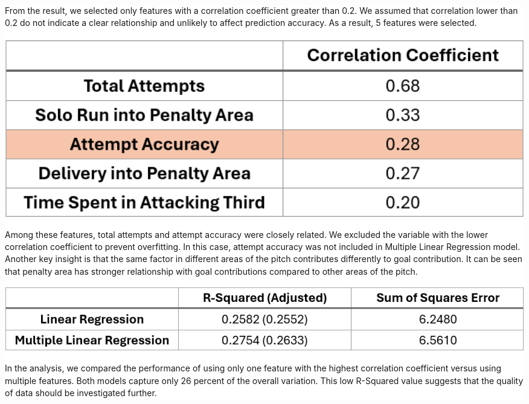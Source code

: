 From the result, we selected only features with a correlation coefficient greater than 0.2. We assumed that correlation lower than 0.2 do not indicate a clear relationship and unlikely to affect prediction accuracy. As a result, 5 features were selected. 

<img src="./results/analysis/1_correlation.png" width="100%" height="100%">

Among these features, total attempts and attempt accuracy were closely related. We excluded the variable with the lower correlation coefficient to prevent overfitting. In this case, attempt accuracy was not included in Multiple Linear Regression model. 
Another key insight is that the same factor in different areas of the pitch contributes differently to goal contribution. It can be seen that penalty area has stronger relationship with goal contributions compared to other areas of the pitch.

<img src="./results/analysis/2_models_1.png" width="100%" height="100%">

In the analysis, we compared the performance of using only one feature with the highest correlation coefficient versus using multiple features. Both models capture only 26 percent of the overall variation. This low R-Squared value suggests that the quality of data should be investigated further.
